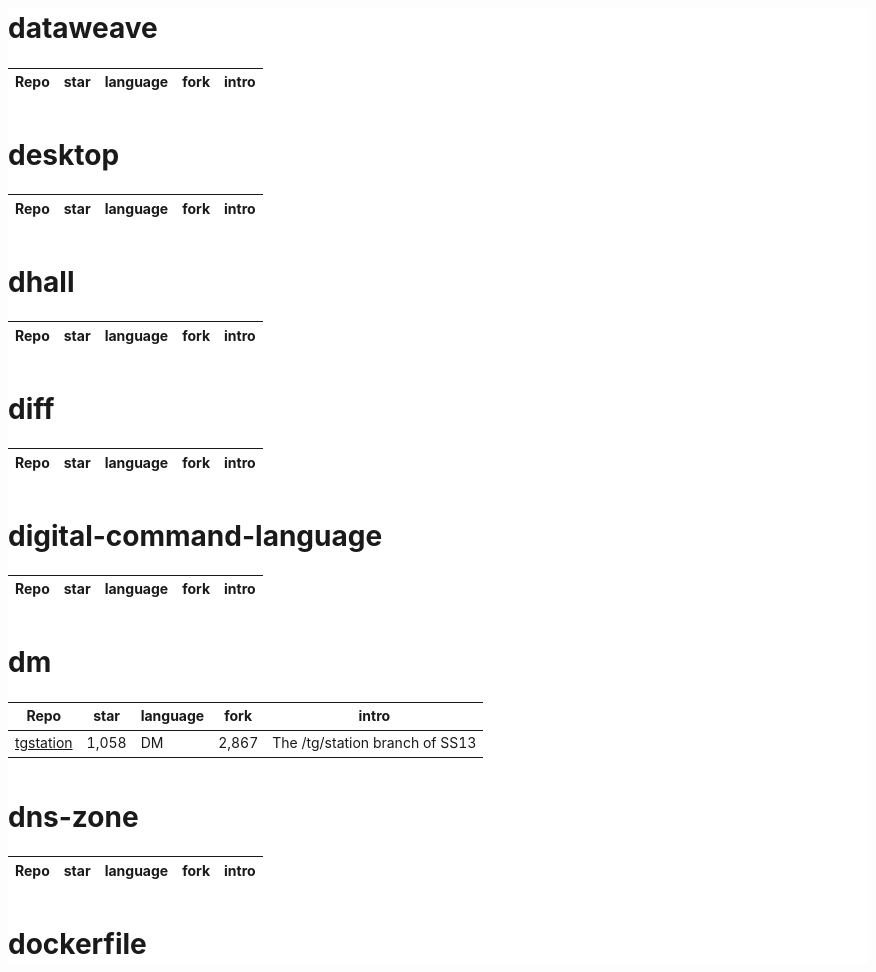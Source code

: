 
# dataweave

Repo|star|language|fork|intro
-|-|-|-|-



# desktop

Repo|star|language|fork|intro
-|-|-|-|-



# dhall

Repo|star|language|fork|intro
-|-|-|-|-



# diff

Repo|star|language|fork|intro
-|-|-|-|-



# digital-command-language

Repo|star|language|fork|intro
-|-|-|-|-



# dm

Repo|star|language|fork|intro
-|-|-|-|-
[tgstation](https://github.com/tgstation/tgstation)|1,058|DM|2,867|The /tg/station branch of SS13


# dns-zone

Repo|star|language|fork|intro
-|-|-|-|-



# dockerfile
